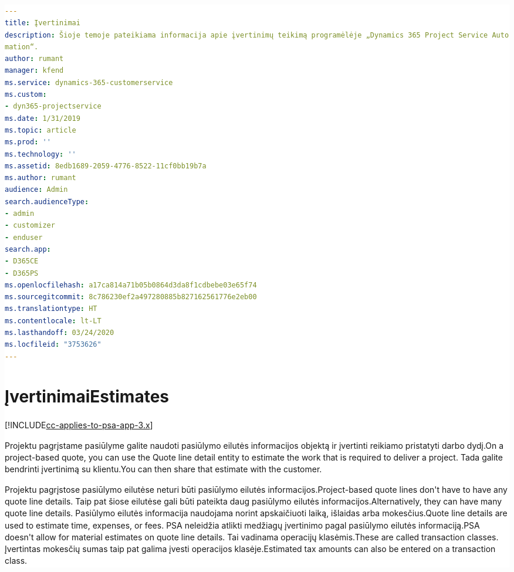 ```yaml
---
title: Įvertinimai
description: Šioje temoje pateikiama informacija apie įvertinimų teikimą programėlėje „Dynamics 365 Project Service Automation“.
author: rumant
manager: kfend
ms.service: dynamics-365-customerservice
ms.custom:
- dyn365-projectservice
ms.date: 1/31/2019
ms.topic: article
ms.prod: ''
ms.technology: ''
ms.assetid: 8edb1689-2059-4776-8522-11cf0bb19b7a
ms.author: rumant
audience: Admin
search.audienceType:
- admin
- customizer
- enduser
search.app:
- D365CE
- D365PS
ms.openlocfilehash: a17ca814a71b05b0864d3da8f1cdbebe03e65f74
ms.sourcegitcommit: 8c786230ef2a497280885b827162561776e2eb00
ms.translationtype: HT
ms.contentlocale: lt-LT
ms.lasthandoff: 03/24/2020
ms.locfileid: "3753626"
---
```

# <a name="estimates"></a><span data-ttu-id="a2196-103">Įvertinimai</span><span class="sxs-lookup"><span data-stu-id="a2196-103">Estimates</span></span>

[!INCLUDE[cc-applies-to-psa-app-3.x](../includes/cc-applies-to-psa-app-3x.md)]

<span data-ttu-id="a2196-104">Projektu pagrįstame pasiūlyme galite naudoti pasiūlymo eilutės informacijos objektą ir įvertinti reikiamo pristatyti darbo dydį.</span><span class="sxs-lookup"><span data-stu-id="a2196-104">On a project-based quote, you can use the Quote line detail entity to estimate the work that is required to deliver a project.</span></span> <span data-ttu-id="a2196-105">Tada galite bendrinti įvertinimą su klientu.</span><span class="sxs-lookup"><span data-stu-id="a2196-105">You can then share that estimate with the customer.</span></span>

<span data-ttu-id="a2196-106">Projektu pagrįstose pasiūlymo eilutėse neturi būti pasiūlymo eilutės informacijos.</span><span class="sxs-lookup"><span data-stu-id="a2196-106">Project-based quote lines don't have to have any quote line details.</span></span> <span data-ttu-id="a2196-107">Taip pat šiose eilutėse gali būti pateikta daug pasiūlymo eilutės informacijos.</span><span class="sxs-lookup"><span data-stu-id="a2196-107">Alternatively, they can have many quote line details.</span></span> <span data-ttu-id="a2196-108">Pasiūlymo eilutės informacija naudojama norint apskaičiuoti laiką, išlaidas arba mokesčius.</span><span class="sxs-lookup"><span data-stu-id="a2196-108">Quote line details are used to estimate time, expenses, or fees.</span></span> <span data-ttu-id="a2196-109">PSA neleidžia atlikti medžiagų įvertinimo pagal pasiūlymo eilutės informaciją.</span><span class="sxs-lookup"><span data-stu-id="a2196-109">PSA doesn't allow for material estimates on quote line details.</span></span> <span data-ttu-id="a2196-110">Tai vadinama operacijų klasėmis.</span><span class="sxs-lookup"><span data-stu-id="a2196-110">These are called transaction classes.</span></span> <span data-ttu-id="a2196-111">Įvertintas mokesčių sumas taip pat galima įvesti operacijos klasėje.</span><span class="sxs-lookup"><span data-stu-id="a2196-111">Estimated tax amounts can also be entered on a transaction class.</span></span>
